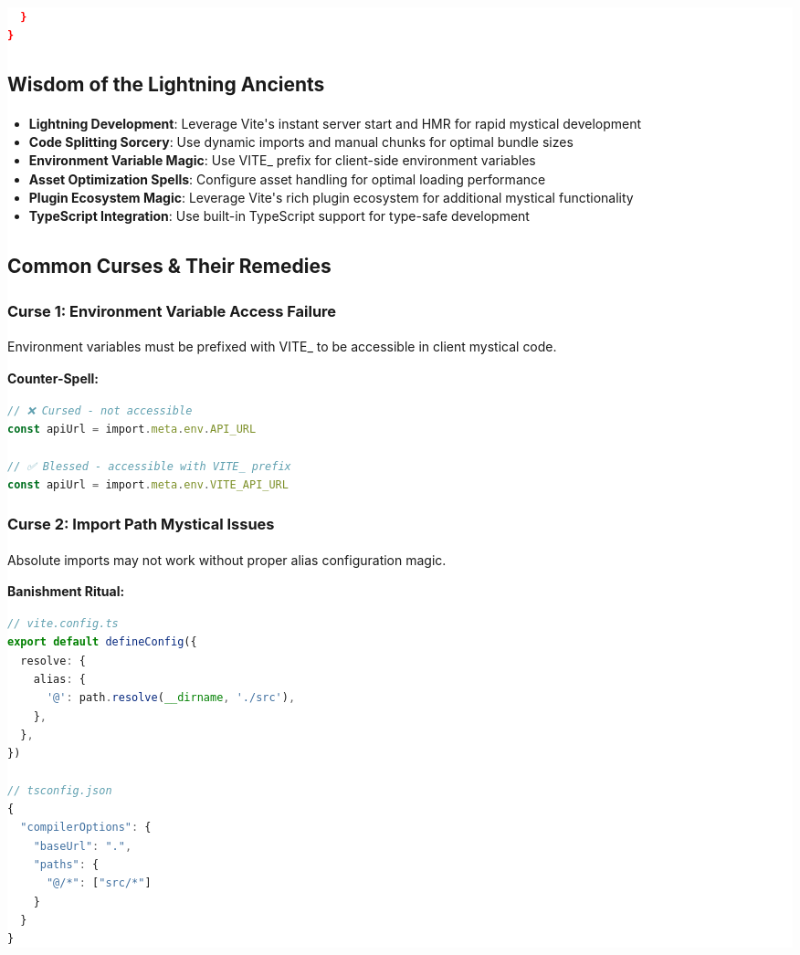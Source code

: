 ```json
  }
}
```

## Wisdom of the Lightning Ancients

- **Lightning Development**: Leverage Vite's instant server start and HMR for rapid mystical development
- **Code Splitting Sorcery**: Use dynamic imports and manual chunks for optimal bundle sizes
- **Environment Variable Magic**: Use VITE_ prefix for client-side environment variables
- **Asset Optimization Spells**: Configure asset handling for optimal loading performance
- **Plugin Ecosystem Magic**: Leverage Vite's rich plugin ecosystem for additional mystical functionality
- **TypeScript Integration**: Use built-in TypeScript support for type-safe development

## Common Curses & Their Remedies

### Curse 1: Environment Variable Access Failure
Environment variables must be prefixed with VITE_ to be accessible in client mystical code.

**Counter-Spell:**
```typescript
// ❌ Cursed - not accessible
const apiUrl = import.meta.env.API_URL

// ✅ Blessed - accessible with VITE_ prefix
const apiUrl = import.meta.env.VITE_API_URL
```

### Curse 2: Import Path Mystical Issues
Absolute imports may not work without proper alias configuration magic.

**Banishment Ritual:**
```typescript
// vite.config.ts
export default defineConfig({
  resolve: {
    alias: {
      '@': path.resolve(__dirname, './src'),
    },
  },
})

// tsconfig.json
{
  "compilerOptions": {
    "baseUrl": ".",
    "paths": {
      "@/*": ["src/*"]
    }
  }
}
```

